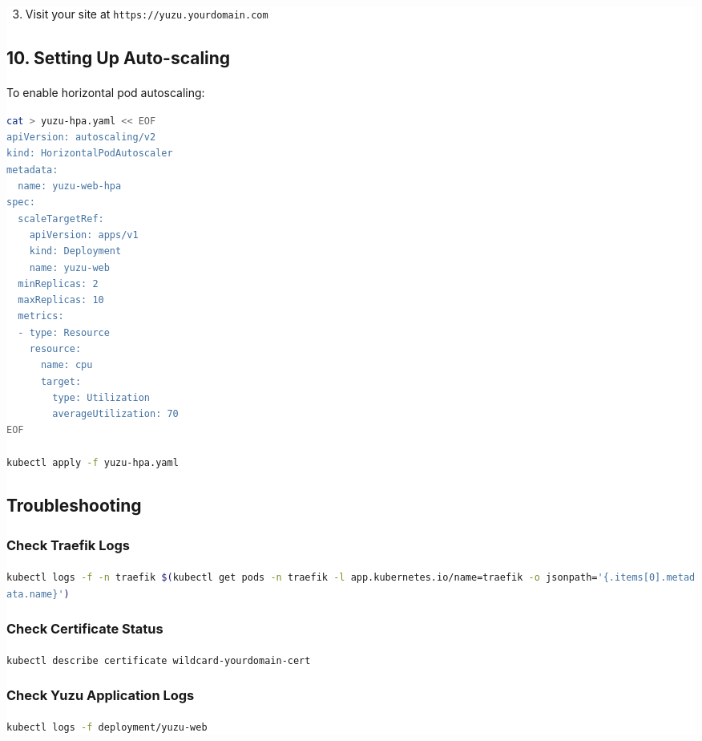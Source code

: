 3. Visit your site at `https://yuzu.yourdomain.com`

## 10. Setting Up Auto-scaling

To enable horizontal pod autoscaling:

```bash
cat > yuzu-hpa.yaml << EOF
apiVersion: autoscaling/v2
kind: HorizontalPodAutoscaler
metadata:
  name: yuzu-web-hpa
spec:
  scaleTargetRef:
    apiVersion: apps/v1
    kind: Deployment
    name: yuzu-web
  minReplicas: 2
  maxReplicas: 10
  metrics:
  - type: Resource
    resource:
      name: cpu
      target:
        type: Utilization
        averageUtilization: 70
EOF

kubectl apply -f yuzu-hpa.yaml
```

## Troubleshooting

### Check Traefik Logs

```bash
kubectl logs -f -n traefik $(kubectl get pods -n traefik -l app.kubernetes.io/name=traefik -o jsonpath='{.items[0].metadata.name}')
```

### Check Certificate Status

```bash
kubectl describe certificate wildcard-yourdomain-cert
```

### Check Yuzu Application Logs

```bash
kubectl logs -f deployment/yuzu-web
```